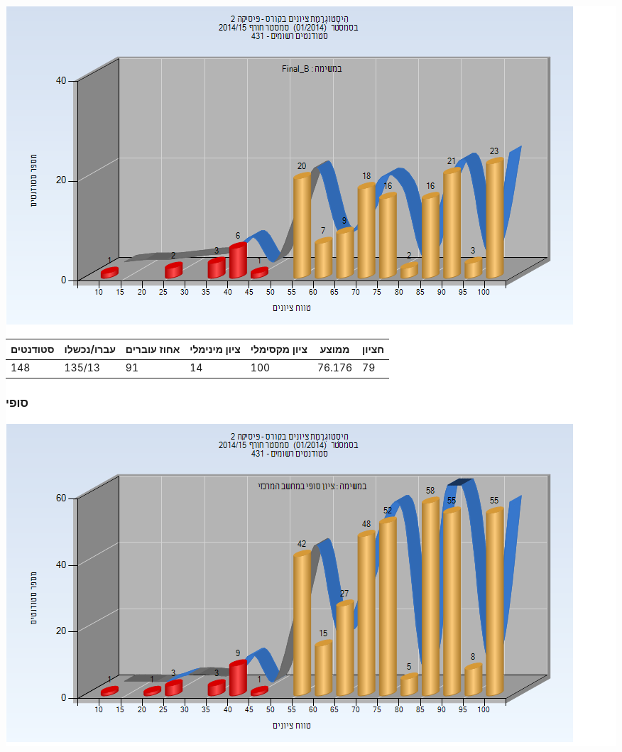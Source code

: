 ![201401 Final_B](201401/Final_B.png)

| סטודנטים | עברו/נכשלו | אחוז עוברים | ציון מינימלי | ציון מקסימלי | ממוצע | חציון |
| ---- | ---- | ---- | ---- | ---- | ---- | ---- |
| 148 | 135/13 | 91 | 14 | 100 | 76.176 | 79 |

<h3 id="201401-Finals">סופי</h3>

![201401 Finals](201401/Finals.png)
